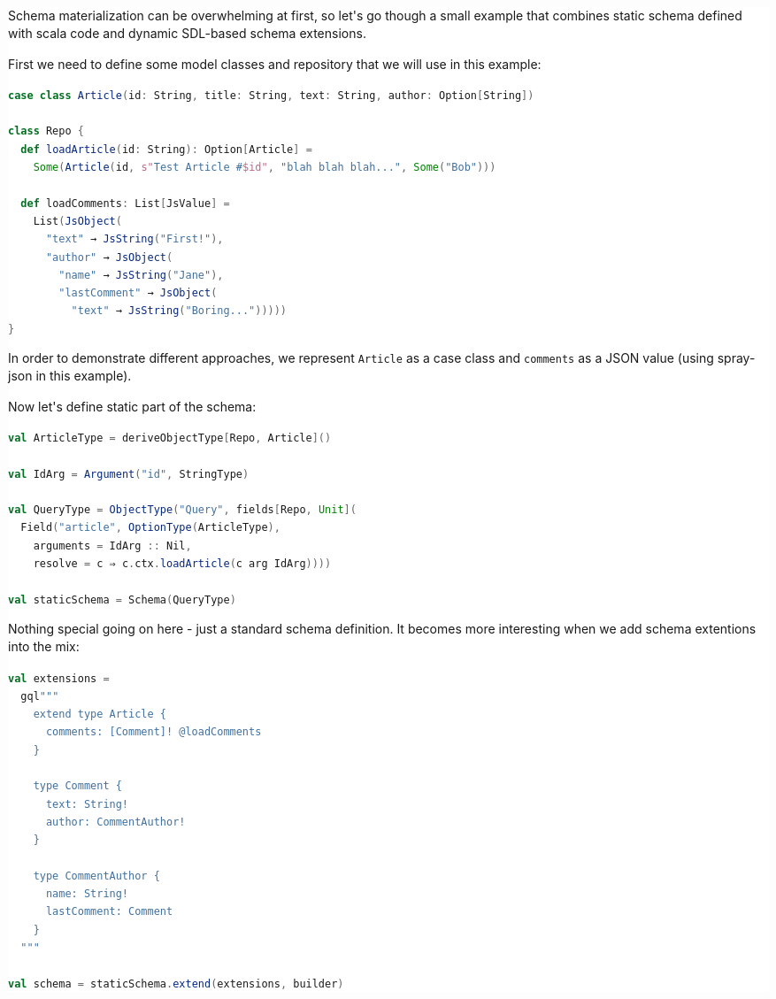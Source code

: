 Schema materialization can be overwhelming at first, so let's go though a small example that combines static schema defined with scala code and
dynamic SDL-based schema extensions.

First we need to define some model classes and repository that we will use in this example:

```scala
case class Article(id: String, title: String, text: String, author: Option[String])

class Repo {
  def loadArticle(id: String): Option[Article] =
    Some(Article(id, s"Test Article #$id", "blah blah blah...", Some("Bob")))

  def loadComments: List[JsValue] =
    List(JsObject(
      "text" → JsString("First!"),
      "author" → JsObject(
        "name" → JsString("Jane"),
        "lastComment" → JsObject(
          "text" → JsString("Boring...")))))
}
```

In order to demonstrate different approaches, we represent `Article` as a case class and `comments` as a JSON
value (using spray-json in this example).

Now let's define static part of the schema:

```scala
val ArticleType = deriveObjectType[Repo, Article]()

val IdArg = Argument("id", StringType)

val QueryType = ObjectType("Query", fields[Repo, Unit](
  Field("article", OptionType(ArticleType),
    arguments = IdArg :: Nil,
    resolve = c ⇒ c.ctx.loadArticle(c arg IdArg))))

val staticSchema = Schema(QueryType)
```

Nothing special going on here - just a standard schema definition. It becomes more interesting when we add schema extentions into the mix:

```scala
val extensions =
  gql"""
    extend type Article {
      comments: [Comment]! @loadComments
    }

    type Comment {
      text: String!
      author: CommentAuthor!
    }

    type CommentAuthor {
      name: String!
      lastComment: Comment
    }
  """

val schema = staticSchema.extend(extensions, builder)
```

